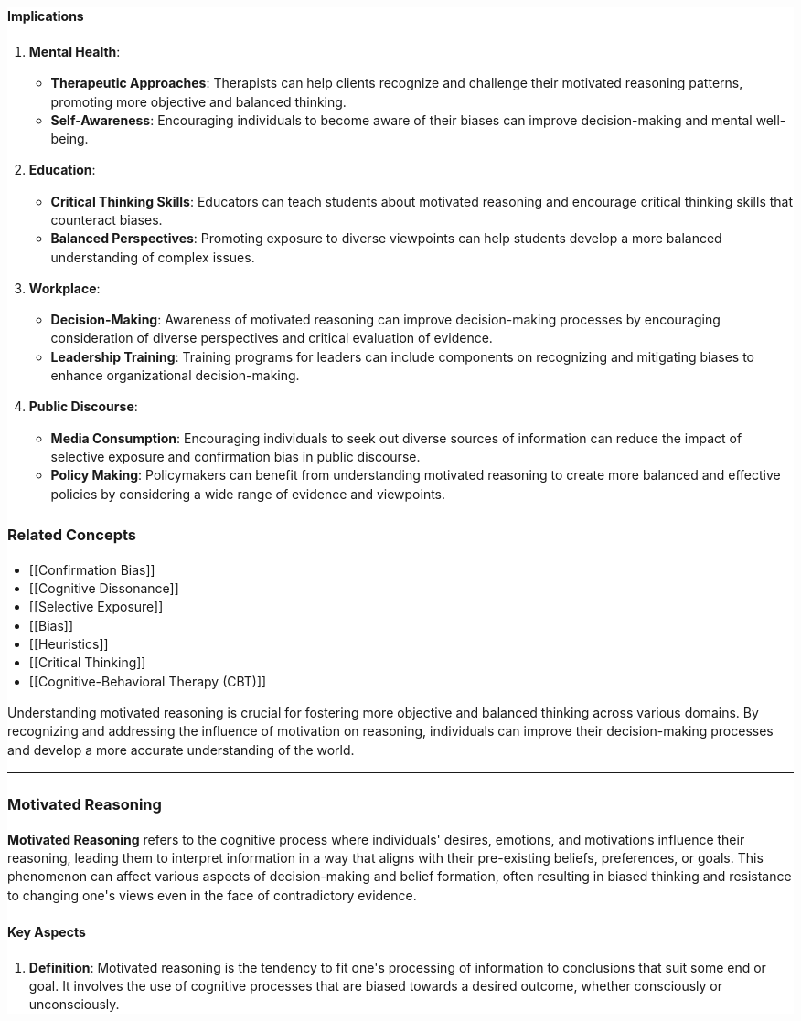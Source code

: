 #### Implications

1. **Mental Health**:
   - **Therapeutic Approaches**: Therapists can help clients recognize and challenge their motivated reasoning patterns, promoting more objective and balanced thinking.
   - **Self-Awareness**: Encouraging individuals to become aware of their biases can improve decision-making and mental well-being.

2. **Education**:
   - **Critical Thinking Skills**: Educators can teach students about motivated reasoning and encourage critical thinking skills that counteract biases.
   - **Balanced Perspectives**: Promoting exposure to diverse viewpoints can help students develop a more balanced understanding of complex issues.

3. **Workplace**:
   - **Decision-Making**: Awareness of motivated reasoning can improve decision-making processes by encouraging consideration of diverse perspectives and critical evaluation of evidence.
   - **Leadership Training**: Training programs for leaders can include components on recognizing and mitigating biases to enhance organizational decision-making.

4. **Public Discourse**:
   - **Media Consumption**: Encouraging individuals to seek out diverse sources of information can reduce the impact of selective exposure and confirmation bias in public discourse.
   - **Policy Making**: Policymakers can benefit from understanding motivated reasoning to create more balanced and effective policies by considering a wide range of evidence and viewpoints.

### Related Concepts

- [[Confirmation Bias]]
- [[Cognitive Dissonance]]
- [[Selective Exposure]]
- [[Bias]]
- [[Heuristics]]
- [[Critical Thinking]]
- [[Cognitive-Behavioral Therapy (CBT)]]

Understanding motivated reasoning is crucial for fostering more objective and balanced thinking across various domains. By recognizing and addressing the influence of motivation on reasoning, individuals can improve their decision-making processes and develop a more accurate understanding of the world.

---

### Motivated Reasoning

**Motivated Reasoning** refers to the cognitive process where individuals' desires, emotions, and motivations influence their reasoning, leading them to interpret information in a way that aligns with their pre-existing beliefs, preferences, or goals. This phenomenon can affect various aspects of decision-making and belief formation, often resulting in biased thinking and resistance to changing one's views even in the face of contradictory evidence.

#### Key Aspects

1. **Definition**:
   Motivated reasoning is the tendency to fit one's processing of information to conclusions that suit some end or goal. It involves the use of cognitive processes that are biased towards a desired outcome, whether consciously or unconsciously.

